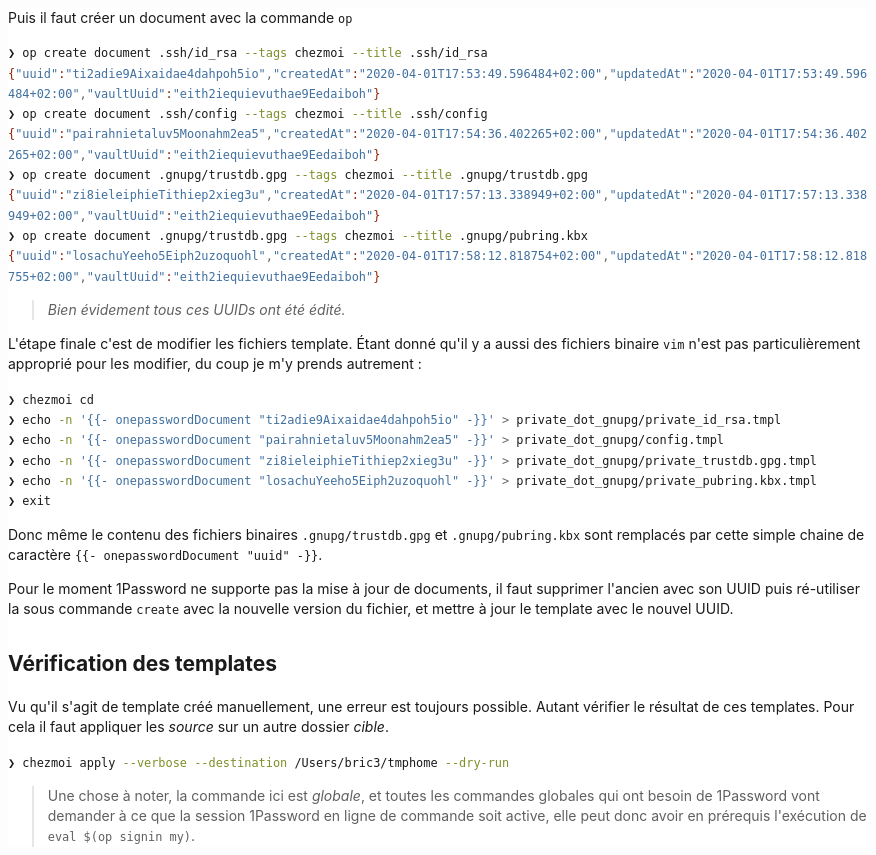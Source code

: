 Puis il faut créer un document avec la commande `op` 

```bash         
❯ op create document .ssh/id_rsa --tags chezmoi --title .ssh/id_rsa
{"uuid":"ti2adie9Aixaidae4dahpoh5io","createdAt":"2020-04-01T17:53:49.596484+02:00","updatedAt":"2020-04-01T17:53:49.596484+02:00","vaultUuid":"eith2iequievuthae9Eedaiboh"}
❯ op create document .ssh/config --tags chezmoi --title .ssh/config
{"uuid":"pairahnietaluv5Moonahm2ea5","createdAt":"2020-04-01T17:54:36.402265+02:00","updatedAt":"2020-04-01T17:54:36.402265+02:00","vaultUuid":"eith2iequievuthae9Eedaiboh"}
❯ op create document .gnupg/trustdb.gpg --tags chezmoi --title .gnupg/trustdb.gpg
{"uuid":"zi8ieleiphieTithiep2xieg3u","createdAt":"2020-04-01T17:57:13.338949+02:00","updatedAt":"2020-04-01T17:57:13.338949+02:00","vaultUuid":"eith2iequievuthae9Eedaiboh"}
❯ op create document .gnupg/trustdb.gpg --tags chezmoi --title .gnupg/pubring.kbx
{"uuid":"losachuYeeho5Eiph2uzoquohl","createdAt":"2020-04-01T17:58:12.818754+02:00","updatedAt":"2020-04-01T17:58:12.818755+02:00","vaultUuid":"eith2iequievuthae9Eedaiboh"}
```

> _Bien évidement tous ces UUIDs ont été édité._

L'étape finale c'est de modifier les fichiers template. Étant donné qu'il y a 
aussi des fichiers binaire `vim` n'est pas particulièrement approprié pour les 
modifier, du coup je m'y prends autrement :
  
```bash  
❯ chezmoi cd
❯ echo -n '{{- onepasswordDocument "ti2adie9Aixaidae4dahpoh5io" -}}' > private_dot_gnupg/private_id_rsa.tmpl
❯ echo -n '{{- onepasswordDocument "pairahnietaluv5Moonahm2ea5" -}}' > private_dot_gnupg/config.tmpl
❯ echo -n '{{- onepasswordDocument "zi8ieleiphieTithiep2xieg3u" -}}' > private_dot_gnupg/private_trustdb.gpg.tmpl
❯ echo -n '{{- onepasswordDocument "losachuYeeho5Eiph2uzoquohl" -}}' > private_dot_gnupg/private_pubring.kbx.tmpl
❯ exit
```

Donc même le contenu des fichiers binaires `.gnupg/trustdb.gpg` et `.gnupg/pubring.kbx`
sont remplacés par cette simple chaine de caractère `{{- onepasswordDocument "uuid" -}}`.

Pour le moment 1Password ne supporte pas la mise à jour de documents, il faut supprimer
l'ancien avec son UUID puis ré-utiliser la sous commande `create` avec la nouvelle 
version du fichier, et mettre à jour le template avec le nouvel UUID.


## Vérification des templates 

Vu qu'il s'agit de template créé manuellement, une erreur est toujours possible.
Autant vérifier le résultat de ces templates. Pour cela il faut appliquer
les _source_ sur un autre dossier _cible_.

```bash
❯ chezmoi apply --verbose --destination /Users/bric3/tmphome --dry-run
```

> Une chose à noter, la commande ici est _globale_, et toutes les commandes globales 
> qui ont besoin de 1Password vont demander à ce que la session 1Password en ligne 
> de commande soit active, elle peut donc avoir en prérequis l'exécution de 
> `eval $(op signin my)`.
